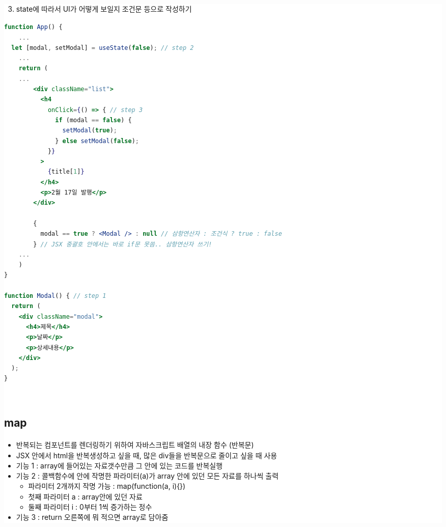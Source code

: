 3. state에 따라서 UI가 어떻게 보일지 조건문 등으로 작성하기

```jsx
function App() {
	...
  let [modal, setModal] = useState(false); // step 2
	...
	return (
	...
		<div className="list">
		  <h4
		    onClick={() => { // step 3
		      if (modal == false) {
		        setModal(true);
		      } else setModal(false);
		    }}
		  >
		    {title[1]}
		  </h4>
		  <p>2월 17일 발행</p>
		</div>

		{
		  modal == true ? <Modal /> : null // 삼항연산자 : 조건식 ? true : false
		} // JSX 중괄호 안에서는 바로 if문 못씀.. 삼항연산자 쓰기!
	...
	)
}

function Modal() { // step 1
  return (
    <div className="modal">
      <h4>제목</h4>
      <p>날짜</p>
      <p>상세내용</p>
    </div>
  );
}
```

<br>

## map

- 반복되는 컴포넌트를 렌더링하기 위하여 자바스크립트 배열의 내장 함수 (반복문)
- JSX 안에서 html을 반복생성하고 싶을 때, 많은 div들을 반복문으로 줄이고 싶을 때 사용
- 기능 1 : array에 들어있는 자료갯수만큼 그 안에 있는 코드를 반복실행
- 기능 2 : 콜백함수에 안에 작명한 파라미터(a)가 array 안에 있던 모든 자료를 하나씩 출력
  - 파라미터 2개까지 작명 가능 : map(function(a, i){})
  - 첫째 파라미터 a : array안에 있던 자료
  - 둘째 파라미터 i : 0부터 1씩 증가하는 정수
- 기능 3 : return 오른쪽에 뭐 적으면 array로 담아줌
